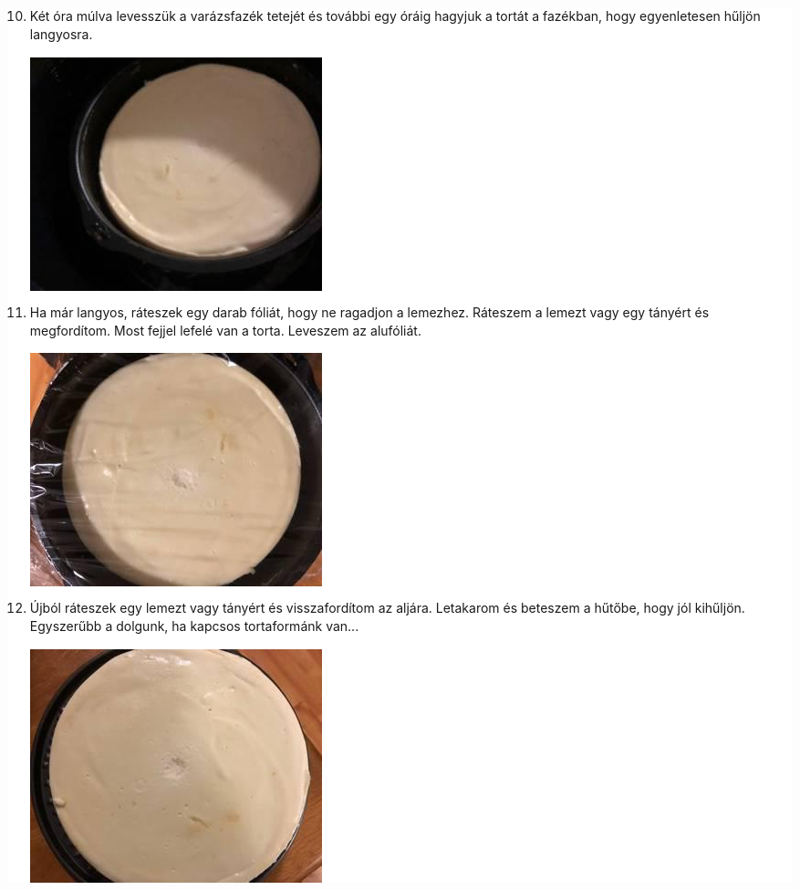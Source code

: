 10. Két óra múlva levesszük a varázsfazék tetejét és további egy óráig hagyjuk a tortát a fazékban, hogy egyenletesen hűljön langyosra.
 
    <p><img width="320" height="256" align="left" src="/img/full/a63329b7258df759e64b07cc2edb746b0c96bf36.jpg"/></p><div style="clear: both"/>

11. Ha már langyos, ráteszek egy darab fóliát, hogy ne ragadjon a lemezhez. Ráteszem a lemezt vagy egy tányért és megfordítom. Most fejjel lefelé van a torta. Leveszem az alufóliát.
 
    <p><img width="320" height="256" align="left" src="/img/full/8293d8ce7e00528cbf89c4e620508e24454e3b78.jpg"/></p><div style="clear: both"/>

12. Újból ráteszek egy lemezt vagy tányért és visszafordítom az aljára. Letakarom és beteszem a hűtőbe, hogy jól kihűljön. Egyszerűbb a dolgunk, ha kapcsos tortaformánk van...
 
    <p><img width="320" height="256" align="left" src="/img/full/e9cd3f582983fdcd894f14fcfaf6a95c631f436c.jpg"/></p><div style="clear: both"/>

